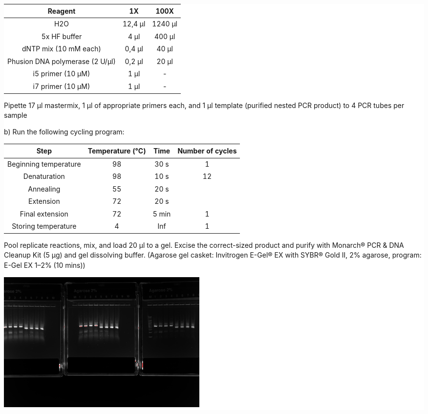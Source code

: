 | Reagent | 1X | 100X |
| :---: | :---: | :---: |
| H2O | 12,4 µl | 1240 µl |
| 5x HF buffer | 4 µl | 400 µl |
| dNTP mix (10 mM each) | 0,4 µl | 40 µl |
| Phusion DNA polymerase (2 U/µl) | 0,2 µl | 20 µl |
| i5 primer (10 µM) | 1 µl | - |
| i7 primer (10 µM) | 1 µl | - |

Pipette 17 µl mastermix, 1 µl of appropriate primers each, and 1 µl template (purified nested PCR product) to 4 PCR tubes per sample 

b) Run the following cycling program:

| Step | Temperature (°C) | Time | Number of cycles |
| :---: | :---: | :---: | :---: |
| Beginning temperature | 98 | 30 s | 1 |
| Denaturation | 98 | 10 s | 12 |
| Annealing | 55 | 20 s | 
| Extension | 72 | 20 s | 
| Final extension | 72 | 5 min | 1 |
| Storing temperature | 4 | Inf | 1 |

Pool replicate reactions, mix, and load 20 µl to a gel. Excise the correct-sized product and purify with Monarch® PCR & DNA Cleanup Kit (5 μg) and gel dissolving buffer.
(Agarose gel casket: Invitrogen E-Gel® EX with SYBR® Gold II, 2% agarose, program: E-Gel EX 1–2% (10 mins))

<td valign="top"><img src="../lab_figures/200521.jpeg" width=400></td>